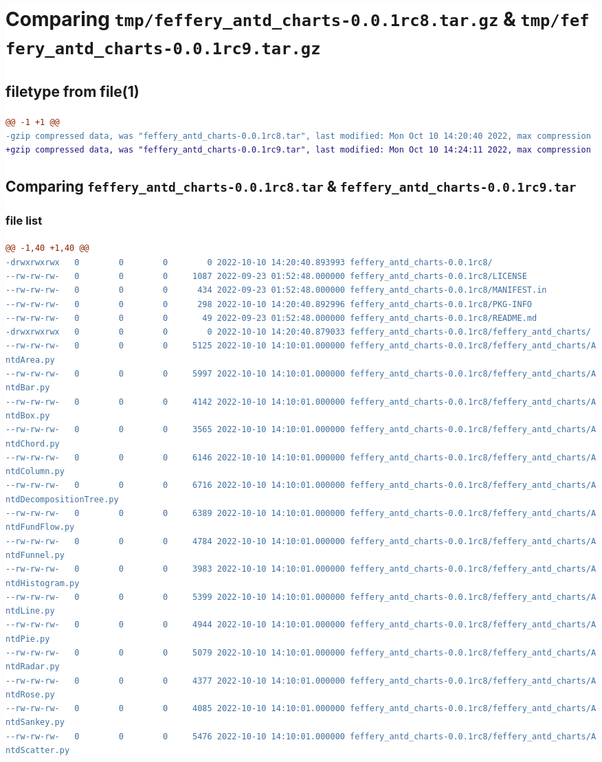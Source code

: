 # Comparing `tmp/feffery_antd_charts-0.0.1rc8.tar.gz` & `tmp/feffery_antd_charts-0.0.1rc9.tar.gz`

## filetype from file(1)

```diff
@@ -1 +1 @@
-gzip compressed data, was "feffery_antd_charts-0.0.1rc8.tar", last modified: Mon Oct 10 14:20:40 2022, max compression
+gzip compressed data, was "feffery_antd_charts-0.0.1rc9.tar", last modified: Mon Oct 10 14:24:11 2022, max compression
```

## Comparing `feffery_antd_charts-0.0.1rc8.tar` & `feffery_antd_charts-0.0.1rc9.tar`

### file list

```diff
@@ -1,40 +1,40 @@
-drwxrwxrwx   0        0        0        0 2022-10-10 14:20:40.893993 feffery_antd_charts-0.0.1rc8/
--rw-rw-rw-   0        0        0     1087 2022-09-23 01:52:48.000000 feffery_antd_charts-0.0.1rc8/LICENSE
--rw-rw-rw-   0        0        0      434 2022-09-23 01:52:48.000000 feffery_antd_charts-0.0.1rc8/MANIFEST.in
--rw-rw-rw-   0        0        0      298 2022-10-10 14:20:40.892996 feffery_antd_charts-0.0.1rc8/PKG-INFO
--rw-rw-rw-   0        0        0       49 2022-09-23 01:52:48.000000 feffery_antd_charts-0.0.1rc8/README.md
-drwxrwxrwx   0        0        0        0 2022-10-10 14:20:40.879033 feffery_antd_charts-0.0.1rc8/feffery_antd_charts/
--rw-rw-rw-   0        0        0     5125 2022-10-10 14:10:01.000000 feffery_antd_charts-0.0.1rc8/feffery_antd_charts/AntdArea.py
--rw-rw-rw-   0        0        0     5997 2022-10-10 14:10:01.000000 feffery_antd_charts-0.0.1rc8/feffery_antd_charts/AntdBar.py
--rw-rw-rw-   0        0        0     4142 2022-10-10 14:10:01.000000 feffery_antd_charts-0.0.1rc8/feffery_antd_charts/AntdBox.py
--rw-rw-rw-   0        0        0     3565 2022-10-10 14:10:01.000000 feffery_antd_charts-0.0.1rc8/feffery_antd_charts/AntdChord.py
--rw-rw-rw-   0        0        0     6146 2022-10-10 14:10:01.000000 feffery_antd_charts-0.0.1rc8/feffery_antd_charts/AntdColumn.py
--rw-rw-rw-   0        0        0     6716 2022-10-10 14:10:01.000000 feffery_antd_charts-0.0.1rc8/feffery_antd_charts/AntdDecompositionTree.py
--rw-rw-rw-   0        0        0     6389 2022-10-10 14:10:01.000000 feffery_antd_charts-0.0.1rc8/feffery_antd_charts/AntdFundFlow.py
--rw-rw-rw-   0        0        0     4784 2022-10-10 14:10:01.000000 feffery_antd_charts-0.0.1rc8/feffery_antd_charts/AntdFunnel.py
--rw-rw-rw-   0        0        0     3983 2022-10-10 14:10:01.000000 feffery_antd_charts-0.0.1rc8/feffery_antd_charts/AntdHistogram.py
--rw-rw-rw-   0        0        0     5399 2022-10-10 14:10:01.000000 feffery_antd_charts-0.0.1rc8/feffery_antd_charts/AntdLine.py
--rw-rw-rw-   0        0        0     4944 2022-10-10 14:10:01.000000 feffery_antd_charts-0.0.1rc8/feffery_antd_charts/AntdPie.py
--rw-rw-rw-   0        0        0     5079 2022-10-10 14:10:01.000000 feffery_antd_charts-0.0.1rc8/feffery_antd_charts/AntdRadar.py
--rw-rw-rw-   0        0        0     4377 2022-10-10 14:10:01.000000 feffery_antd_charts-0.0.1rc8/feffery_antd_charts/AntdRose.py
--rw-rw-rw-   0        0        0     4085 2022-10-10 14:10:01.000000 feffery_antd_charts-0.0.1rc8/feffery_antd_charts/AntdSankey.py
--rw-rw-rw-   0        0        0     5476 2022-10-10 14:10:01.000000 feffery_antd_charts-0.0.1rc8/feffery_antd_charts/AntdScatter.py
```